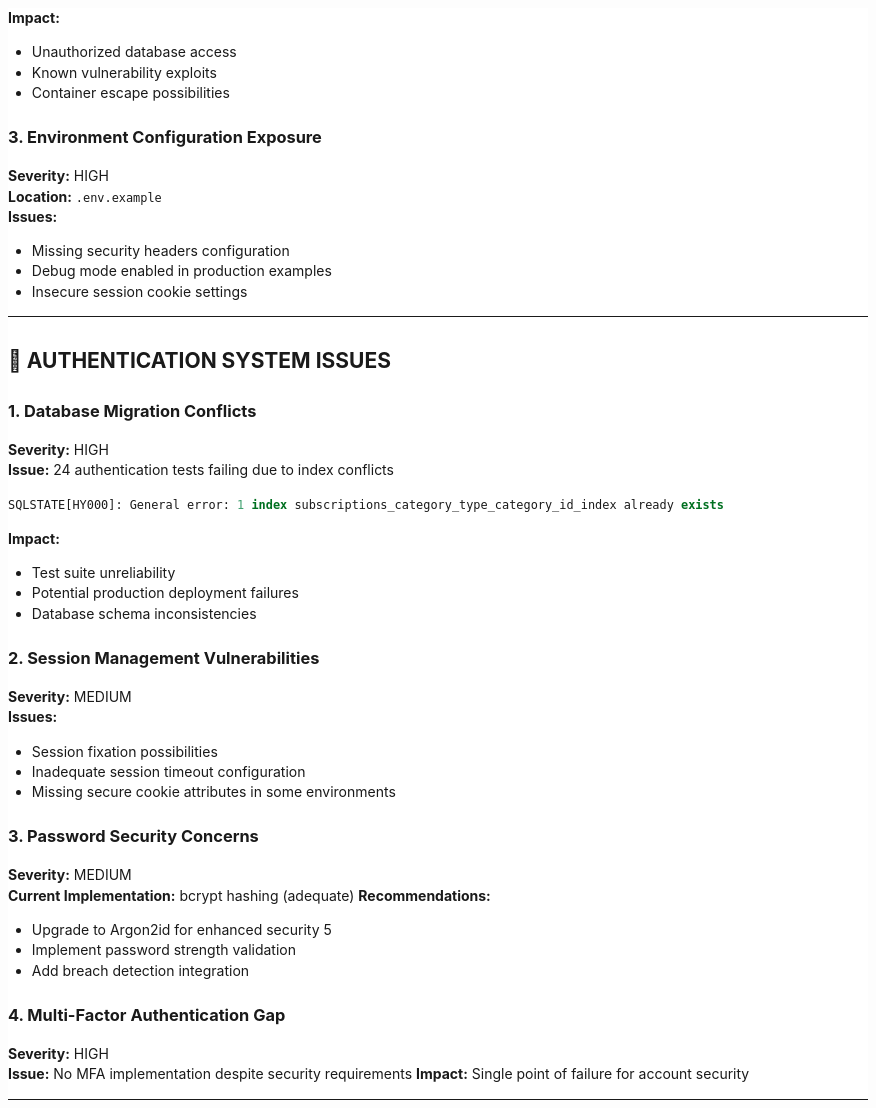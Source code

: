 **Impact:**
- Unauthorized database access
- Known vulnerability exploits
- Container escape possibilities

### 3. Environment Configuration Exposure
**Severity:** HIGH  
**Location:** `.env.example`  
**Issues:**
- Missing security headers configuration
- Debug mode enabled in production examples
- Insecure session cookie settings

---

## 🔐 AUTHENTICATION SYSTEM ISSUES

### 1. Database Migration Conflicts
**Severity:** HIGH  
**Issue:** 24 authentication tests failing due to index conflicts

```sql
SQLSTATE[HY000]: General error: 1 index subscriptions_category_type_category_id_index already exists
```

**Impact:**
- Test suite unreliability
- Potential production deployment failures
- Database schema inconsistencies

### 2. Session Management Vulnerabilities
**Severity:** MEDIUM  
**Issues:**
- Session fixation possibilities
- Inadequate session timeout configuration
- Missing secure cookie attributes in some environments

### 3. Password Security Concerns
**Severity:** MEDIUM  
**Current Implementation:** bcrypt hashing (adequate)
**Recommendations:**
- Upgrade to Argon2id for enhanced security <mcreference link="https://www.cloudways.com/blog/laravel-security/" index="5">5</mcreference>
- Implement password strength validation
- Add breach detection integration

### 4. Multi-Factor Authentication Gap
**Severity:** HIGH  
**Issue:** No MFA implementation despite security requirements
**Impact:** Single point of failure for account security

---